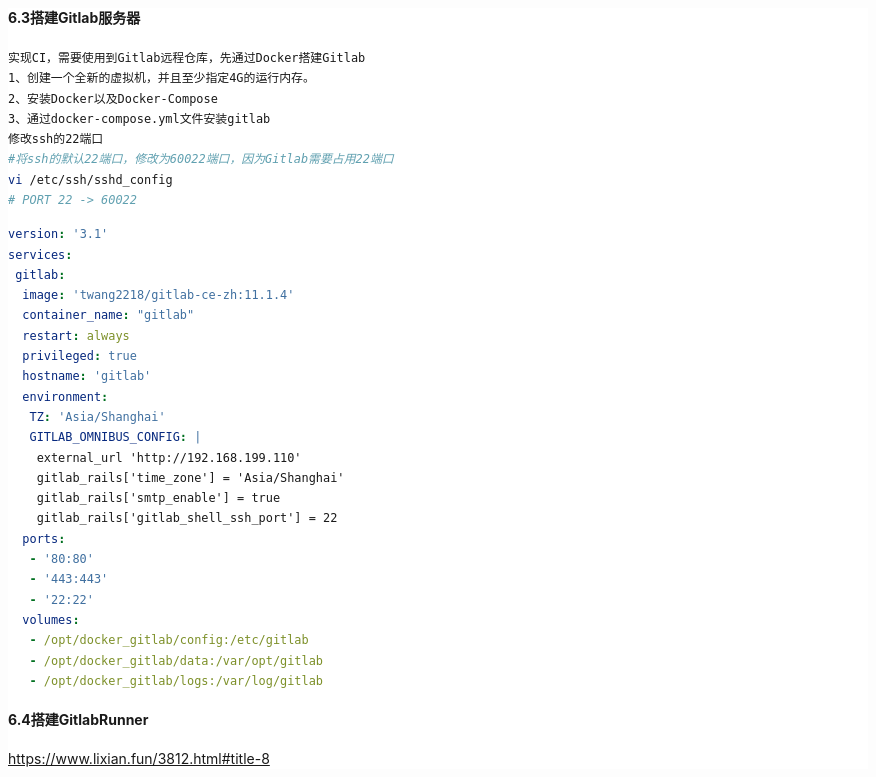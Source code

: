 #### 6.3搭建Gitlab服务器

```sh
实现CI，需要使用到Gitlab远程仓库，先通过Docker搭建Gitlab
1、创建一个全新的虚拟机，并且至少指定4G的运行内存。
2、安装Docker以及Docker-Compose
3、通过docker-compose.yml文件安装gitlab
修改ssh的22端口
#将ssh的默认22端口，修改为60022端口，因为Gitlab需要占用22端口
vi /etc/ssh/sshd_config
# PORT 22 -> 60022
```

```yml
version: '3.1'
services:
 gitlab:
  image: 'twang2218/gitlab-ce-zh:11.1.4'
  container_name: "gitlab"
  restart: always
  privileged: true
  hostname: 'gitlab'
  environment:
   TZ: 'Asia/Shanghai'
   GITLAB_OMNIBUS_CONFIG: |
    external_url 'http://192.168.199.110'
    gitlab_rails['time_zone'] = 'Asia/Shanghai'
    gitlab_rails['smtp_enable'] = true
    gitlab_rails['gitlab_shell_ssh_port'] = 22
  ports:
   - '80:80'
   - '443:443'
   - '22:22'
  volumes:
   - /opt/docker_gitlab/config:/etc/gitlab
   - /opt/docker_gitlab/data:/var/opt/gitlab
   - /opt/docker_gitlab/logs:/var/log/gitlab
```

#### 6.4搭建GitlabRunner

https://www.lixian.fun/3812.html#title-8
